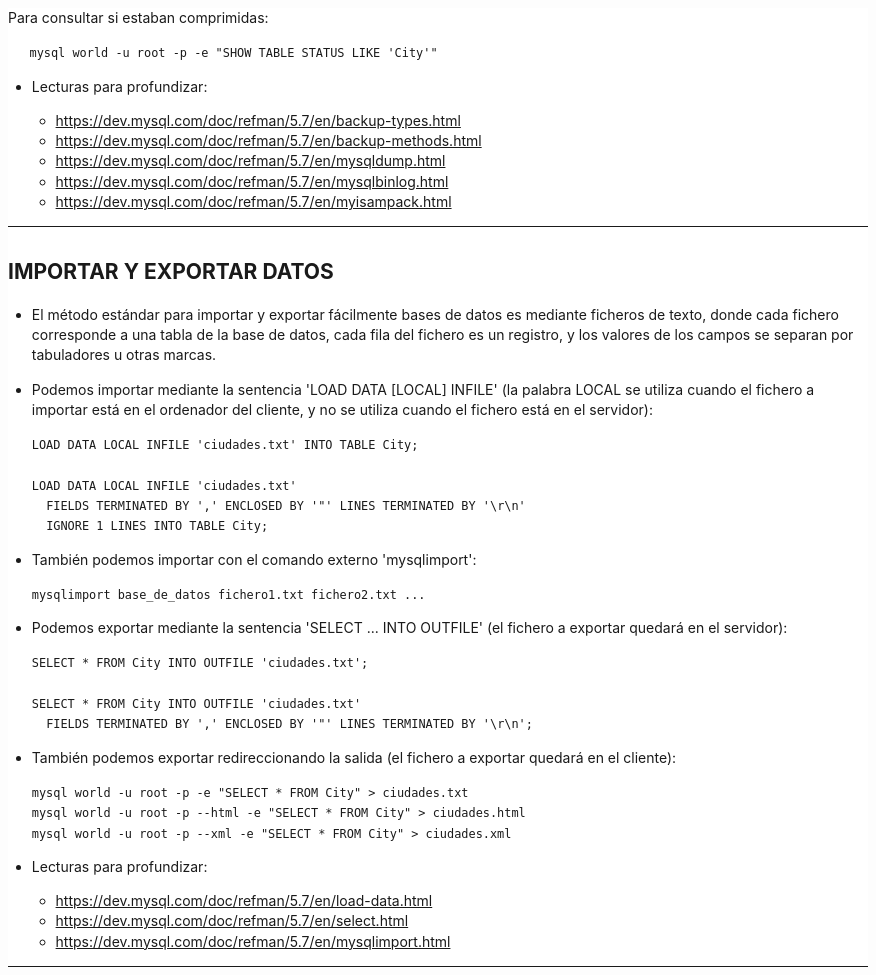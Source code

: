    Para consultar si estaban comprimidas:

       mysql world -u root -p -e "SHOW TABLE STATUS LIKE 'City'"

 * Lecturas para profundizar:
 
   - <https://dev.mysql.com/doc/refman/5.7/en/backup-types.html>
   - <https://dev.mysql.com/doc/refman/5.7/en/backup-methods.html>
   - <https://dev.mysql.com/doc/refman/5.7/en/mysqldump.html>
   - <https://dev.mysql.com/doc/refman/5.7/en/mysqlbinlog.html>
   - <https://dev.mysql.com/doc/refman/5.7/en/myisampack.html>


---


IMPORTAR Y EXPORTAR DATOS
-------------------------

 * El método estándar para importar y exportar fácilmente bases de datos es mediante ficheros de texto, donde cada fichero corresponde a una tabla de la base de datos, cada fila del fichero es un registro, y los valores de los campos se separan por tabuladores u otras marcas.

 * Podemos importar mediante la sentencia 'LOAD DATA [LOCAL] INFILE' (la palabra LOCAL se utiliza cuando el fichero a importar está en el ordenador del cliente, y no se utiliza cuando el fichero está en el servidor):

       LOAD DATA LOCAL INFILE 'ciudades.txt' INTO TABLE City;

       LOAD DATA LOCAL INFILE 'ciudades.txt' 
         FIELDS TERMINATED BY ',' ENCLOSED BY '"' LINES TERMINATED BY '\r\n' 
         IGNORE 1 LINES INTO TABLE City;

 * También podemos importar con el comando externo 'mysqlimport':

       mysqlimport base_de_datos fichero1.txt fichero2.txt ...

 * Podemos exportar mediante la sentencia 'SELECT ... INTO OUTFILE' (el fichero a exportar quedará en el servidor):

       SELECT * FROM City INTO OUTFILE 'ciudades.txt';

       SELECT * FROM City INTO OUTFILE 'ciudades.txt'
         FIELDS TERMINATED BY ',' ENCLOSED BY '"' LINES TERMINATED BY '\r\n';

 * También podemos exportar redireccionando la salida (el fichero a exportar quedará en el cliente):

       mysql world -u root -p -e "SELECT * FROM City" > ciudades.txt
       mysql world -u root -p --html -e "SELECT * FROM City" > ciudades.html
       mysql world -u root -p --xml -e "SELECT * FROM City" > ciudades.xml

 * Lecturas para profundizar:
 
   - <https://dev.mysql.com/doc/refman/5.7/en/load-data.html>
   - <https://dev.mysql.com/doc/refman/5.7/en/select.html>
   - <https://dev.mysql.com/doc/refman/5.7/en/mysqlimport.html>


---

